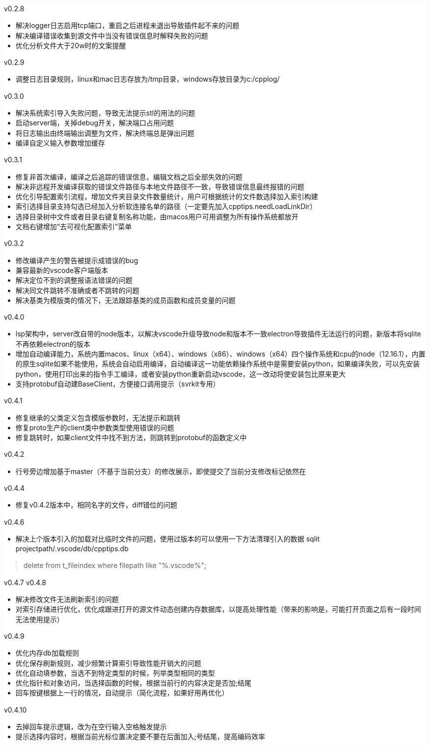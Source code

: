 v0.2.8
- 解决logger日志启用tcp端口，重启之后进程未退出导致插件起不来的问题
- 解决编译错误收集到源文件中当没有错误信息时解释失败的问题
- 优化分析文件大于20w时的文案提醒

v0.2.9
- 调整日志目录规则，linux和mac日志存放为/tmp目录，windows存放目录为c:/cpplog/

v0.3.0
- 解决系统索引导入失败问题，导致无法提示stl的用法的问题
- 启动server端，关掉debug开关，解决端口占用问题
- 将日志输出由终端输出调整为文件，解决终端总是弹出问题
- 编译自定义输入参数增加缓存

v0.3.1
- 修复非首次编译，编译之后追踪的错误信息，编辑文档之后全部失效的问题
- 解决非远程开发编译获取的错误文件路径与本地文件路径不一致，导致错误信息最终报错的问题
- 优化引导配置索引流程，增加文件夹目录文件数量统计，用户可根据统计的文件数选择加入索引构建
- 索引选择目录支持勾选已经加入分析软连接名单的路径（一定要先加入cpptips.needLoadLinkDir）
- 选择目录树中文件或者目录右键复制名称功能，由macos用户可用调整为所有操作系统都放开
- 文档右键增加“去可视化配置索引”菜单

v0.3.2
- 修改编译产生的警告被提示成错误的bug
- 兼容最新的vscode客户端版本
- 解决定位不到的调整报语法错误的问题
- 解决同文件跳转不准确或者不跳转的问题
- 解决基类为模版类的情况下，无法跟踪基类的成员函数和成员变量的问题

v0.4.0
- lsp架构中，server改自带的node版本，以解决vscode升级导致node和版本不一致electron导致插件无法运行的问题，新版本将sqlite不再依赖electron的版本
- 增加自动编译能力，系统内置macos、linux（x64）、windows（x86）、windows（x64）四个操作系统和cpu的node（12.16.1），内置的原生sqlite如果不能使用，系统会自动启用编译，自动编译这一功能依赖操作系统中是需要安装python，如果编译失败，可以先安装python，使用打印出来的指令手工编译，或者安装python重新启动vscode，这一改动将使安装包比原来更大
- 支持protobuf自动建BaseClient，方便接口调用提示（svrkit专用）

v0.4.1
- 修复继承的父类定义包含模版参数时，无法提示和跳转
- 修复proto生产的client类中参数类型使用错误的问题
- 修复跳转时，如果client文件中找不到方法，则跳转到protobuf的函数定义中

v0.4.2
- 行号旁边增加基于master（不基于当前分支）的修改展示，即使提交了当前分支修改标记依然在

v0.4.4
- 修复v0.4.2版本中，相同名字的文件，diff错位的问题

v0.4.6
- 解决上个版本引入的加载对比临时文件的问题，使用过版本的可以使用一下方法清理引入的数据
sqlit projectpath/.vscode/db/cpptips.db
>delete from t_fileindex where filepath like "%.vscode%";

v0.4.7
v0.4.8
- 解决修改文件无法刷新索引的问题
- 对索引存储进行优化，优化成跟进打开的源文件动态创建内存数据库，以提高处理性能（带来的影响是，可能打开页面之后有一段时间无法使用提示）

v0.4.9
- 优化内存db加载规则
- 优化保存刷新规则，减少频繁计算索引导致性能开销大的问题
- 优化自动填参数，当选不到特定类型的时候，列举类型相同的类型
- 优化指针和对象访问，当选择函数的时候，根据当前行的内容决定是否加;结尾
- 回车按键根据上一行的情况，自动提示（简化流程，如果好用再优化）

v0.4.10
- 去掉回车提示逻辑，改为在空行输入空格触发提示
- 提示选择内容时，根据当前光标位置决定要不要在后面加入;号结尾，提高编码效率